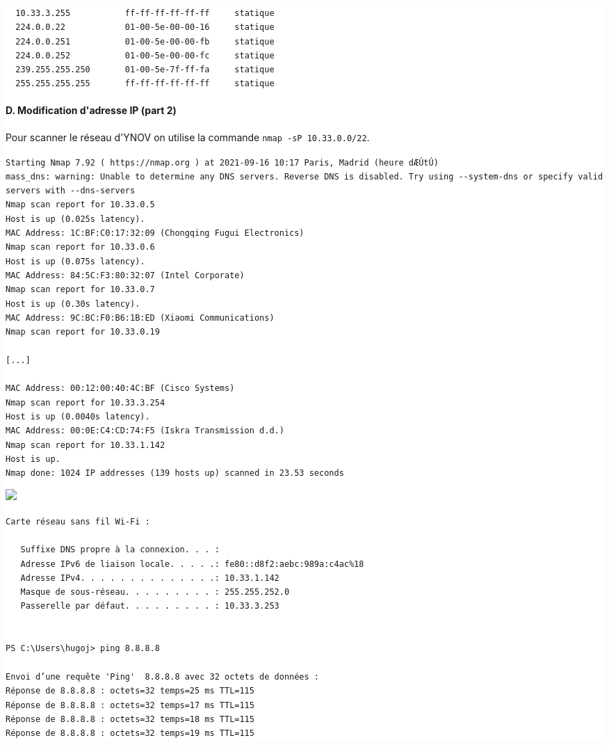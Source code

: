       10.33.3.255           ff-ff-ff-ff-ff-ff     statique
      224.0.0.22            01-00-5e-00-00-16     statique
      224.0.0.251           01-00-5e-00-00-fb     statique
      224.0.0.252           01-00-5e-00-00-fc     statique
      239.255.255.250       01-00-5e-7f-ff-fa     statique
      255.255.255.255       ff-ff-ff-ff-ff-ff     statique
      
      
#### D. Modification d'adresse IP (part 2)

Pour scanner le réseau d'YNOV on utilise la commande `nmap -sP 10.33.0.0/22`.

    Starting Nmap 7.92 ( https://nmap.org ) at 2021-09-16 10:17 Paris, Madrid (heure dÆÚtÚ)
    mass_dns: warning: Unable to determine any DNS servers. Reverse DNS is disabled. Try using --system-dns or specify valid servers with --dns-servers
    Nmap scan report for 10.33.0.5
    Host is up (0.025s latency).
    MAC Address: 1C:BF:C0:17:32:09 (Chongqing Fugui Electronics)
    Nmap scan report for 10.33.0.6
    Host is up (0.075s latency).
    MAC Address: 84:5C:F3:80:32:07 (Intel Corporate)
    Nmap scan report for 10.33.0.7
    Host is up (0.30s latency).
    MAC Address: 9C:BC:F0:B6:1B:ED (Xiaomi Communications)
    Nmap scan report for 10.33.0.19
    
    [...]
    
    MAC Address: 00:12:00:40:4C:BF (Cisco Systems)
    Nmap scan report for 10.33.3.254
    Host is up (0.0040s latency).
    MAC Address: 00:0E:C4:CD:74:F5 (Iskra Transmission d.d.)
    Nmap scan report for 10.33.1.142
    Host is up.
    Nmap done: 1024 IP addresses (139 hosts up) scanned in 23.53 seconds
    


![](https://i.imgur.com/HIq2pQN.png)

    Carte réseau sans fil Wi-Fi :

       Suffixe DNS propre à la connexion. . . :
       Adresse IPv6 de liaison locale. . . . .: fe80::d8f2:aebc:989a:c4ac%18
       Adresse IPv4. . . . . . . . . . . . . .: 10.33.1.142
       Masque de sous-réseau. . . . . . . . . : 255.255.252.0
       Passerelle par défaut. . . . . . . . . : 10.33.3.253
       
       
    PS C:\Users\hugoj> ping 8.8.8.8

    Envoi d’une requête 'Ping'  8.8.8.8 avec 32 octets de données :
    Réponse de 8.8.8.8 : octets=32 temps=25 ms TTL=115
    Réponse de 8.8.8.8 : octets=32 temps=17 ms TTL=115
    Réponse de 8.8.8.8 : octets=32 temps=18 ms TTL=115
    Réponse de 8.8.8.8 : octets=32 temps=19 ms TTL=115
    